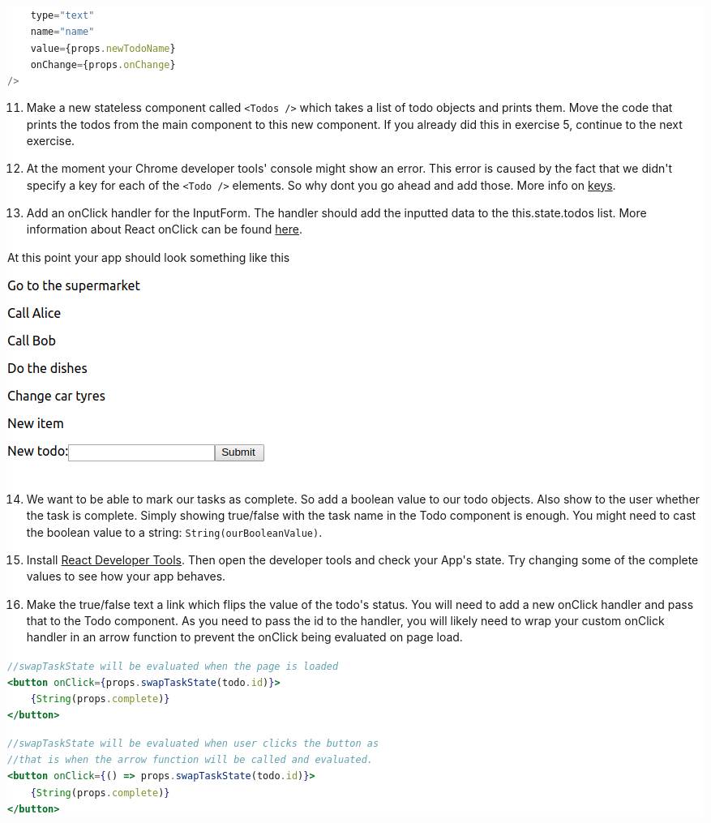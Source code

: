 ```jsx
    type="text"
    name="name"
    value={props.newTodoName}
    onChange={props.onChange}
/>
```


11. Make a new stateless component called `<Todos />` which takes a list of todo objects and prints them. Move the code that prints the todos from the main component to this new component. If you already did this in exercise 5, continue to the next exercise.

12. At the moment your Chrome developer tools' console might show an error. This error is caused by the fact that we didn't specify a key for each of the `<Todo />` elements. So why dont you go ahead and add those. More info on [keys](https://reactjs.org/docs/lists-and-keys.html).

13. Add an onClick handler for the InputForm. The handler should add the inputted data to the this.state.todos list. More information about React onClick can be found [here](https://reactjs.org/docs/faq-functions.html).

At this point your app should look something like this <br>
![alt text](./pictures/todo1.png)

14. We want to be able to mark our tasks as complete. So add a boolean value to our todo objects. Also show to the user whether the task is complete. Simply showing true/false with the task name in the Todo component is enough. You might need to cast the boolean value to a string: `String(ourBooleanValue)`.

15. Install [React Developer Tools](https://chrome.google.com/webstore/detail/react-developer-tools/fmkadmapgofadopljbjfkapdkoienihi). Then open the developer tools and check your App's state. Try changing some of the complete values to see how your app behaves.

16. Make the true/false text a link which flips the value of the todo's status. You will need to add a new onClick handler and pass that to the Todo component. As you need to pass the id to the handler, you will likely need to wrap your custom onClick handler in an arrow function to prevent the onClick being evaluated on page load. 
```jsx
//swapTaskState will be evaluated when the page is loaded
<button onClick={props.swapTaskState(todo.id)}>     
    {String(props.complete)}
</button>
```
```jsx
//swapTaskState will be evaluated when user clicks the button as 
//that is when the arrow function will be called and evaluated.
<button onClick={() => props.swapTaskState(todo.id)}>
    {String(props.complete)}
</button>
```
